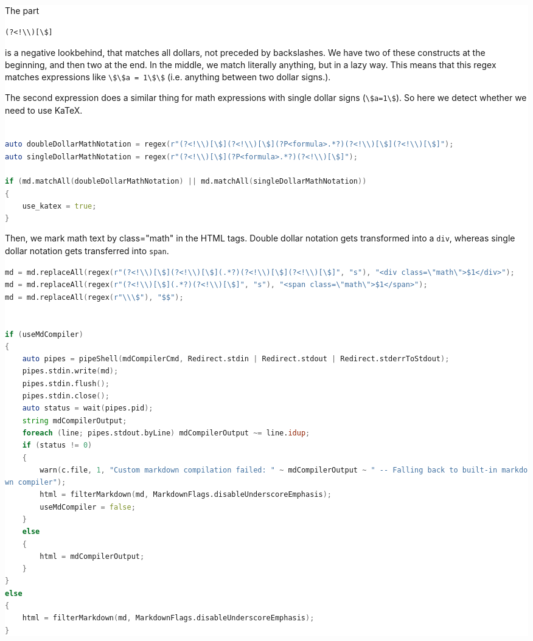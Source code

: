 The part 

```regex --- Dollar with no preceding backslash regex ---
(?<!\\)[\$]
```

is a negative lookbehind, that matches all dollars, not preceded by backslashes. We have two of these constructs at the beginning, and then two at the end. In the middle, we match literally anything, but in a lazy way. This means that this regex matches expressions like `\$\$a = 1\$\$` (i.e. anything between two dollar signs.).

The second expression does a similar thing for math expressions with single dollar signs (`\$a=1\$`). So here we detect whether we need to use KaTeX.

```d --- Weave a prose block --- +=

auto doubleDollarMathNotation = regex(r"(?<!\\)[\$](?<!\\)[\$](?P<formula>.*?)(?<!\\)[\$](?<!\\)[\$]");
auto singleDollarMathNotation = regex(r"(?<!\\)[\$](?P<formula>.*?)(?<!\\)[\$]");

if (md.matchAll(doubleDollarMathNotation) || md.matchAll(singleDollarMathNotation)) 
{
    use_katex = true;
}
```

Then, we mark math text by class="math" in the HTML tags. Double dollar notation gets transformed into a `div`, whereas single dollar notation gets transferred into `span`.

```d --- Weave a prose block --- +=
md = md.replaceAll(regex(r"(?<!\\)[\$](?<!\\)[\$](.*?)(?<!\\)[\$](?<!\\)[\$]", "s"), "<div class=\"math\">$1</div>");
md = md.replaceAll(regex(r"(?<!\\)[\$](.*?)(?<!\\)[\$]", "s"), "<span class=\"math\">$1</span>");
md = md.replaceAll(regex(r"\\\$"), "$$");


if (useMdCompiler) 
{
    auto pipes = pipeShell(mdCompilerCmd, Redirect.stdin | Redirect.stdout | Redirect.stderrToStdout);
    pipes.stdin.write(md);
    pipes.stdin.flush();
    pipes.stdin.close();
    auto status = wait(pipes.pid);
    string mdCompilerOutput;
    foreach (line; pipes.stdout.byLine) mdCompilerOutput ~= line.idup;
    if (status != 0) 
    {
        warn(c.file, 1, "Custom markdown compilation failed: " ~ mdCompilerOutput ~ " -- Falling back to built-in markdown compiler");
        html = filterMarkdown(md, MarkdownFlags.disableUnderscoreEmphasis);
        useMdCompiler = false;
    } 
    else 
    {
        html = mdCompilerOutput;
    }
} 
else 
{
    html = filterMarkdown(md, MarkdownFlags.disableUnderscoreEmphasis);
}

```
